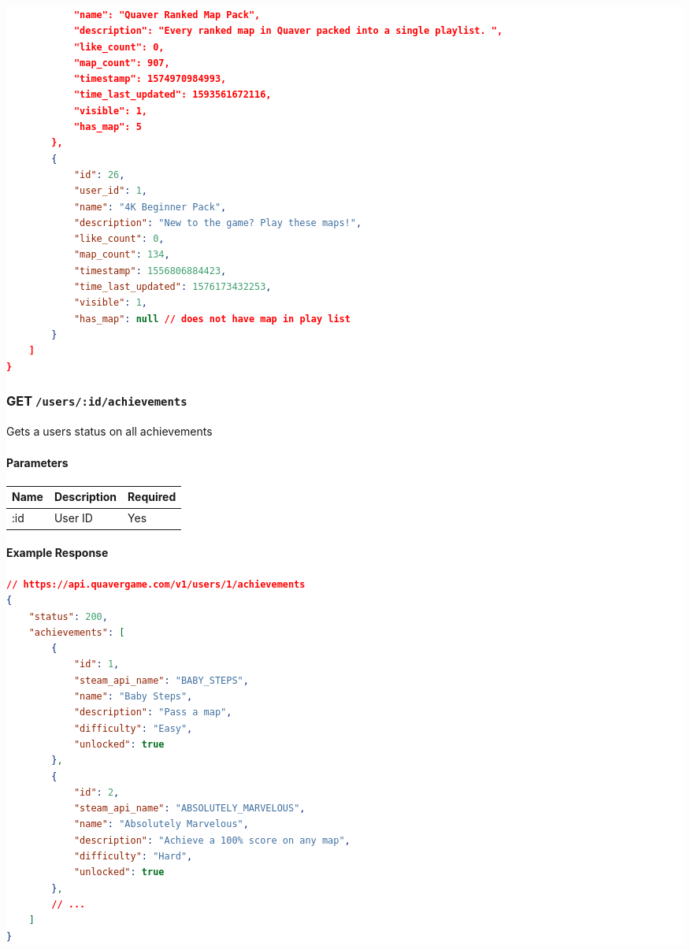 ```json
            "name": "Quaver Ranked Map Pack",
            "description": "Every ranked map in Quaver packed into a single playlist. ",
            "like_count": 0,
            "map_count": 907,
            "timestamp": 1574970984993,
            "time_last_updated": 1593561672116,
            "visible": 1,
            "has_map": 5
        },
        {
            "id": 26,
            "user_id": 1,
            "name": "4K Beginner Pack",
            "description": "New to the game? Play these maps!",
            "like_count": 0,
            "map_count": 134,
            "timestamp": 1556806884423,
            "time_last_updated": 1576173432253,
            "visible": 1,
            "has_map": null // does not have map in play list
        }
    ]
}
```

### GET `/users/:id/achievements`

Gets a users status on all achievements

#### Parameters

| Name | Description | Required |
| ---- | ----------- | -------- |
| :id  | User ID     | Yes      |

#### Example Response

```json
// https://api.quavergame.com/v1/users/1/achievements
{
    "status": 200,
    "achievements": [
        {
            "id": 1,
            "steam_api_name": "BABY_STEPS",
            "name": "Baby Steps",
            "description": "Pass a map",
            "difficulty": "Easy",
            "unlocked": true
        },
        {
            "id": 2,
            "steam_api_name": "ABSOLUTELY_MARVELOUS",
            "name": "Absolutely Marvelous",
            "description": "Achieve a 100% score on any map",
            "difficulty": "Hard",
            "unlocked": true
        },
        // ...
    ]
}
```
